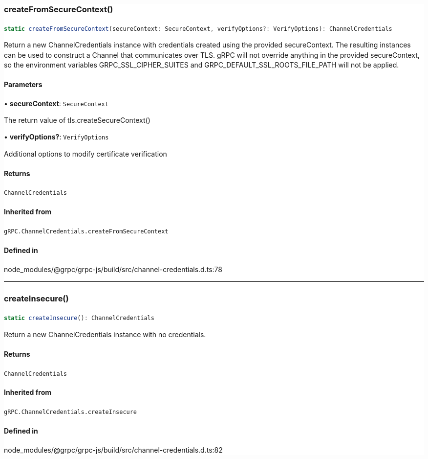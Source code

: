 ### createFromSecureContext()

```ts
static createFromSecureContext(secureContext: SecureContext, verifyOptions?: VerifyOptions): ChannelCredentials
```

Return a new ChannelCredentials instance with credentials created using
the provided secureContext. The resulting instances can be used to
construct a Channel that communicates over TLS. gRPC will not override
anything in the provided secureContext, so the environment variables
GRPC_SSL_CIPHER_SUITES and GRPC_DEFAULT_SSL_ROOTS_FILE_PATH will
not be applied.

#### Parameters

• **secureContext**: `SecureContext`

The return value of tls.createSecureContext()

• **verifyOptions?**: `VerifyOptions`

Additional options to modify certificate verification

#### Returns

`ChannelCredentials`

#### Inherited from

`gRPC.ChannelCredentials.createFromSecureContext`

#### Defined in

node\_modules/@grpc/grpc-js/build/src/channel-credentials.d.ts:78

***

### createInsecure()

```ts
static createInsecure(): ChannelCredentials
```

Return a new ChannelCredentials instance with no credentials.

#### Returns

`ChannelCredentials`

#### Inherited from

`gRPC.ChannelCredentials.createInsecure`

#### Defined in

node\_modules/@grpc/grpc-js/build/src/channel-credentials.d.ts:82
